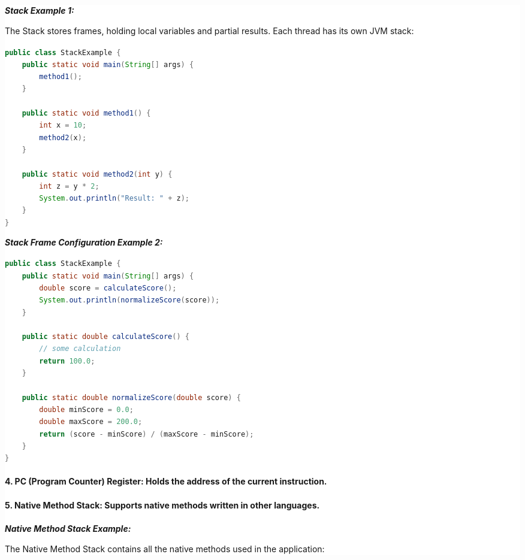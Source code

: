 ***Stack Example 1:***

The Stack stores frames, holding local variables and partial results. Each thread has its own JVM stack:

```java
public class StackExample {
    public static void main(String[] args) {
        method1();
    }

    public static void method1() {
        int x = 10;
        method2(x);
    }

    public static void method2(int y) {
        int z = y * 2;
        System.out.println("Result: " + z);
    }
}
```

***Stack Frame Configuration Example 2:***

```java
public class StackExample {
    public static void main(String[] args) {
        double score = calculateScore();
        System.out.println(normalizeScore(score));
    }

    public static double calculateScore() {
        // some calculation
        return 100.0;
    }

    public static double normalizeScore(double score) {
        double minScore = 0.0;
        double maxScore = 200.0;
        return (score - minScore) / (maxScore - minScore);
    }
}
```


#### 4. **PC (Program Counter) Register**: Holds the address of the current instruction.
#### 5. **Native Method Stack**: Supports native methods written in other languages.

***Native Method Stack Example:***

The Native Method Stack contains all the native methods used in the application:

